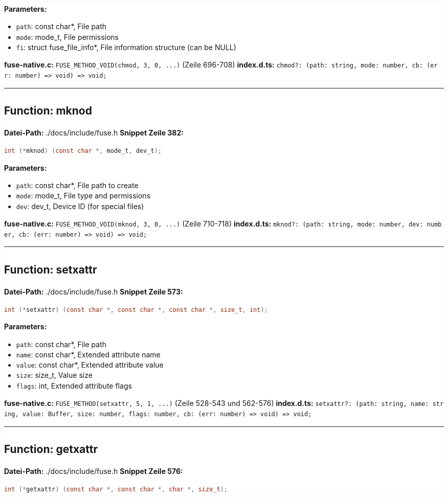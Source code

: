 **Parameters:**
- `path`: const char*, File path
- `mode`: mode_t, File permissions
- `fi`: struct fuse_file_info*, File information structure (can be NULL)

**fuse-native.c:** `FUSE_METHOD_VOID(chmod, 3, 0, ...)` (Zeile 696-708)
**index.d.ts:** `chmod?: (path: string, mode: number, cb: (err: number) => void) => void;`

---

## Function: mknod

**Datei-Path:** ./docs/include/fuse.h
**Snippet Zeile 382:**
```c
int (*mknod) (const char *, mode_t, dev_t);
```

**Parameters:**
- `path`: const char*, File path to create
- `mode`: mode_t, File type and permissions
- `dev`: dev_t, Device ID (for special files)

**fuse-native.c:** `FUSE_METHOD_VOID(mknod, 3, 0, ...)` (Zeile 710-718)
**index.d.ts:** `mknod?: (path: string, mode: number, dev: number, cb: (err: number) => void) => void;`

---

## Function: setxattr

**Datei-Path:** ./docs/include/fuse.h
**Snippet Zeile 573:**
```c
int (*setxattr) (const char *, const char *, const char *, size_t, int);
```

**Parameters:**
- `path`: const char*, File path
- `name`: const char*, Extended attribute name
- `value`: const char*, Extended attribute value
- `size`: size_t, Value size
- `flags`: int, Extended attribute flags

**fuse-native.c:** `FUSE_METHOD(setxattr, 5, 1, ...)` (Zeile 528-543 und 562-576)
**index.d.ts:** `setxattr?: (path: string, name: string, value: Buffer, size: number, flags: number, cb: (err: number) => void) => void;`

---

## Function: getxattr

**Datei-Path:** ./docs/include/fuse.h
**Snippet Zeile 576:**
```c
int (*getxattr) (const char *, const char *, char *, size_t);
```
